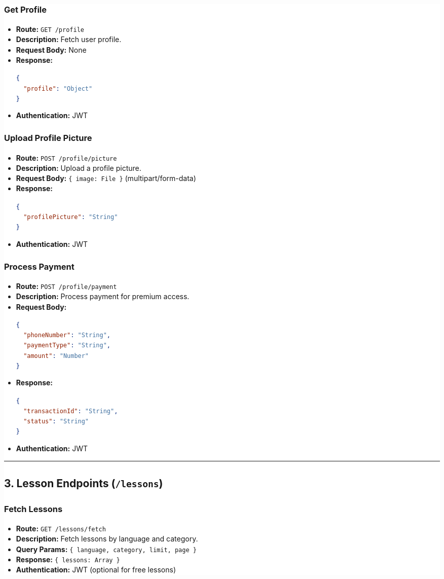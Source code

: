 ### Get Profile  
- **Route:** `GET /profile`  
- **Description:** Fetch user profile.  
- **Request Body:** None  
- **Response:**  
  ```json
  {
    "profile": "Object"
  }
  ```
- **Authentication:** JWT  

### Upload Profile Picture  
- **Route:** `POST /profile/picture`  
- **Description:** Upload a profile picture.  
- **Request Body:** `{ image: File }` (multipart/form-data)  
- **Response:**  
  ```json
  {
    "profilePicture": "String"
  }
  ```
- **Authentication:** JWT  

### Process Payment  
- **Route:** `POST /profile/payment`  
- **Description:** Process payment for premium access.  
- **Request Body:**  
  ```json
  {
    "phoneNumber": "String",
    "paymentType": "String",
    "amount": "Number"
  }
  ```
- **Response:**  
  ```json
  {
    "transactionId": "String",
    "status": "String"
  }
  ```
- **Authentication:** JWT  

---

## 3. Lesson Endpoints (`/lessons`)  

### Fetch Lessons  
- **Route:** `GET /lessons/fetch`  
- **Description:** Fetch lessons by language and category.  
- **Query Params:** `{ language, category, limit, page }`  
- **Response:** `{ lessons: Array }`  
- **Authentication:** JWT (optional for free lessons)  
